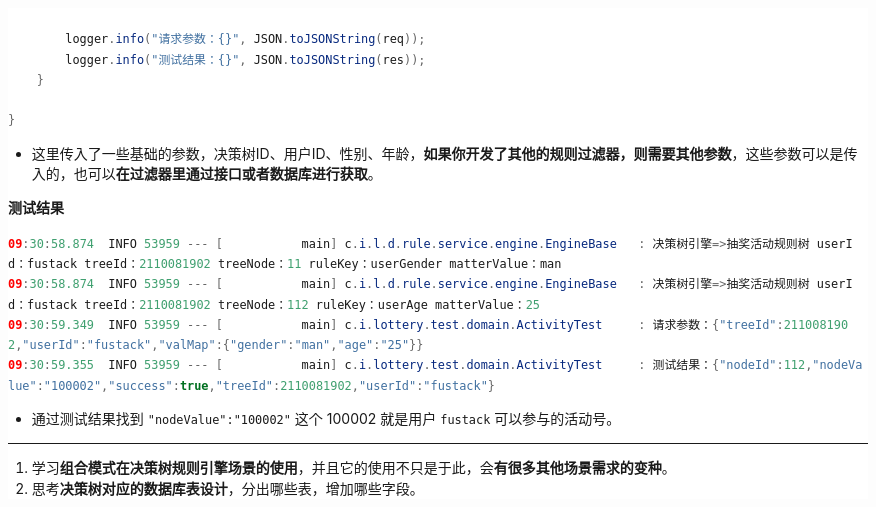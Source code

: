 ```java

        logger.info("请求参数：{}", JSON.toJSONString(req));
        logger.info("测试结果：{}", JSON.toJSONString(res));
    }

}
```
-   这里传入了一些基础的参数，决策树ID、用户ID、性别、年龄，**如果你开发了其他的规则过滤器，则需要其他参数**，这些参数可以是传入的，也可以**在过滤器里通过接口或者数据库进行获取**。

**测试结果**
```java
09:30:58.874  INFO 53959 --- [           main] c.i.l.d.rule.service.engine.EngineBase   : 决策树引擎=>抽奖活动规则树 userId：fustack treeId：2110081902 treeNode：11 ruleKey：userGender matterValue：man
09:30:58.874  INFO 53959 --- [           main] c.i.l.d.rule.service.engine.EngineBase   : 决策树引擎=>抽奖活动规则树 userId：fustack treeId：2110081902 treeNode：112 ruleKey：userAge matterValue：25
09:30:59.349  INFO 53959 --- [           main] c.i.lottery.test.domain.ActivityTest     : 请求参数：{"treeId":2110081902,"userId":"fustack","valMap":{"gender":"man","age":"25"}}
09:30:59.355  INFO 53959 --- [           main] c.i.lottery.test.domain.ActivityTest     : 测试结果：{"nodeId":112,"nodeValue":"100002","success":true,"treeId":2110081902,"userId":"fustack"}
```
-   通过测试结果找到 `"nodeValue":"100002"` 这个 100002 就是用户 `fustack` 可以参与的活动号。

---
1.  学习**组合模式在决策树规则引擎场景的使用**，并且它的使用不只是于此，会**有很多其他场景需求的变种**。
2.  思考**决策树对应的数据库表设计**，分出哪些表，增加哪些字段。